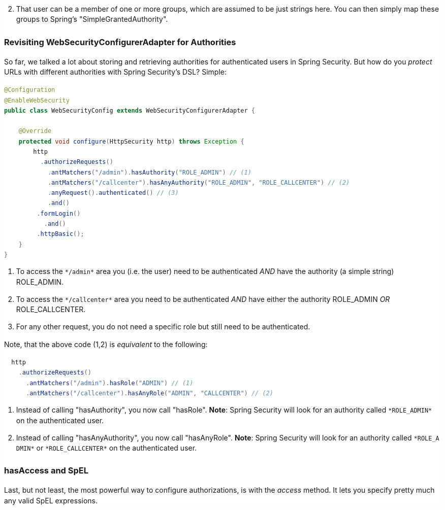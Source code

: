 2. That user can be a member of one or more groups, which are assumed to
   be just strings here. You can then simply map these groups to Spring’s 
   "SimpleGrantedAuthority".

### Revisiting WebSecurityConfigurerAdapter for Authorities

So far, we talked a lot about storing and retrieving authorities for authenticated users in Spring Security. But how do you *protect* URLs with different authorities with Spring Security’s DSL? Simple:

```java
@Configuration
@EnableWebSecurity
public class WebSecurityConfig extends WebSecurityConfigurerAdapter {

    @Override
    protected void configure(HttpSecurity http) throws Exception {
        http
          .authorizeRequests()
            .antMatchers("/admin").hasAuthority("ROLE_ADMIN") // (1)
            .antMatchers("/callcenter").hasAnyAuthority("ROLE_ADMIN", "ROLE_CALLCENTER") // (2)
            .anyRequest().authenticated() // (3)
            .and()
         .formLogin()
           .and()
         .httpBasic();
    }
}
```

1. To access the `*/admin*` area you (i.e. the user) need to be authenticated *AND* have the authority (a simple string) ROLE_ADMIN.

2. To access the `*/callcenter*` area you need to be authenticated *AND* have either the authority ROLE_ADMIN *OR* ROLE_CALLCENTER.

3. For any other request, you do not need a specific role but still need to be authenticated.

Note, that the above code (1,2) is *equivalent* to the following:

```java
  http
    .authorizeRequests()
      .antMatchers("/admin").hasRole("ADMIN") // (1)
      .antMatchers("/callcenter").hasAnyRole("ADMIN", "CALLCENTER") // (2)
```

1. Instead of calling "hasAuthority", you now call "hasRole". **Note**: Spring Security will look for an authority called `*ROLE_ADMIN*` on the authenticated user.

2. Instead of calling "hasAnyAuthority", you now call "hasAnyRole". **Note**: Spring Security will look for an authority called `*ROLE_ADMIN*` or `*ROLE_CALLCENTER*` on the authenticated user.

### hasAccess and SpEL

Last, but not least, the most powerful way to configure authorizations, is with the *access* method. It lets you specify pretty much any valid SpEL expressions.
